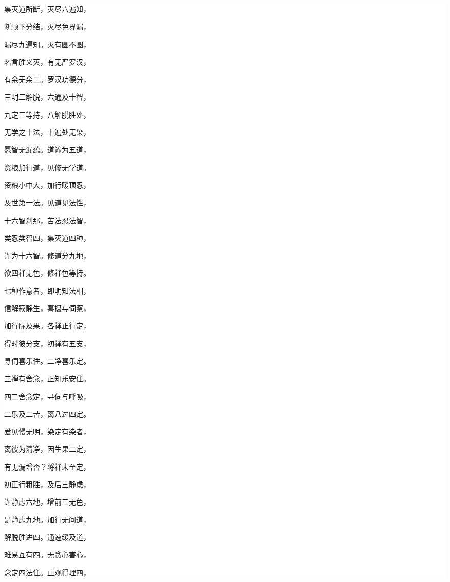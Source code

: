 集灭道所断，灭尽六遍知，

断顺下分结，灭尽色界漏，

漏尽九遍知。灭有圆不圆，

名言胜义灭，有无严罗汉，

有余无余二。罗汉功德分，

三明二解脱，六通及十智，

九定三等持，八解脱胜处，

无学之十法，十遍处无染，

愿智无漏蕴。道谛为五道，

资粮加行道，见修无学道。

资粮小中大，加行暖顶忍，

及世第一法。见道见法性，

十六智刹那，苦法忍法智，

类忍类智四，集灭道四种，

许为十六智。修道分九地，

欲四禅无色，修禅色等持。

七种作意者，即明知法相，

信解寂静生，喜摄与伺察，

加行际及果。各禅正行定，

得时彼分支，初禅有五支，

寻伺喜乐住。二净喜乐定。

三禅有舍念，正知乐安住。

四二舍念定，寻伺与呼吸，

二乐及二苦，离八过四定。

爱见慢无明，染定有染者，

离彼为清净，因生果二定，

有无漏增否？将禅未至定，

初正行粗胜，及后三静虑，

许静虑六地，增前三无色，

是静虑九地。加行无间道，

解脱胜进四。通速缓及道，

难易互有四。无贪心害心，

念定四法住。止观得理四，
